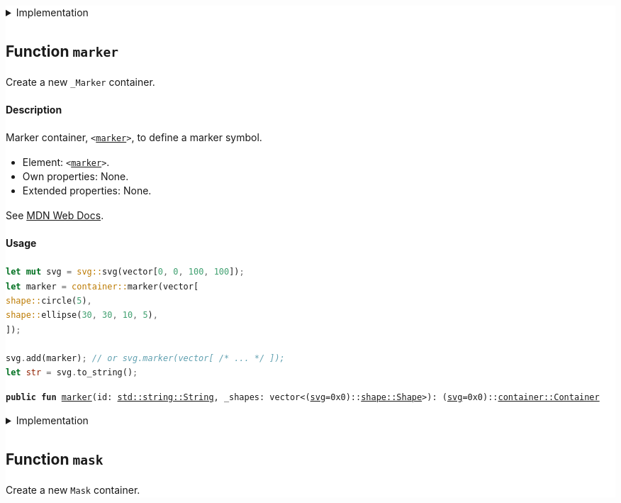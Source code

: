 

<details><summary>Implementation</summary></details>

<a name="(svg=0x0)_container_marker"></a>

## Function `marker`

Create a new <code>_Marker</code> container.


<a name="@Description_9"></a>

#### Description

Marker container, <code>&lt;<a href="../svg/container.md#(svg=0x0)_container_marker">marker</a>&gt;</code>, to define a marker symbol.
- Element: <code>&lt;<a href="../svg/container.md#(svg=0x0)_container_marker">marker</a>&gt;</code>.
- Own properties: None.
- Extended properties: None.

See [MDN Web Docs](https://developer.mozilla.org/en-US/docs/Web/SVG/Element/marker).


<a name="@Usage_10"></a>

#### Usage


```rust
let mut svg = svg::svg(vector[0, 0, 100, 100]);
let marker = container::marker(vector[
shape::circle(5),
shape::ellipse(30, 30, 10, 5),
]);

svg.add(marker); // or svg.marker(vector[ /* ... */ ]);
let str = svg.to_string();
```


<pre><code><b>public</b> <b>fun</b> <a href="../svg/container.md#(svg=0x0)_container_marker">marker</a>(id: <a href="../../.doc-deps/std/string.md#std_string_String">std::string::String</a>, _shapes: vector&lt;(<a href="../svg/svg.md#(svg=0x0)_svg">svg</a>=0x0)::<a href="../svg/shape.md#(svg=0x0)_shape_Shape">shape::Shape</a>&gt;): (<a href="../svg/svg.md#(svg=0x0)_svg">svg</a>=0x0)::<a href="../svg/container.md#(svg=0x0)_container_Container">container::Container</a>
</code></pre>



<details><summary>Implementation</summary></details>

<a name="(svg=0x0)_container_mask"></a>

## Function `mask`

Create a new <code>Mask</code> container.
